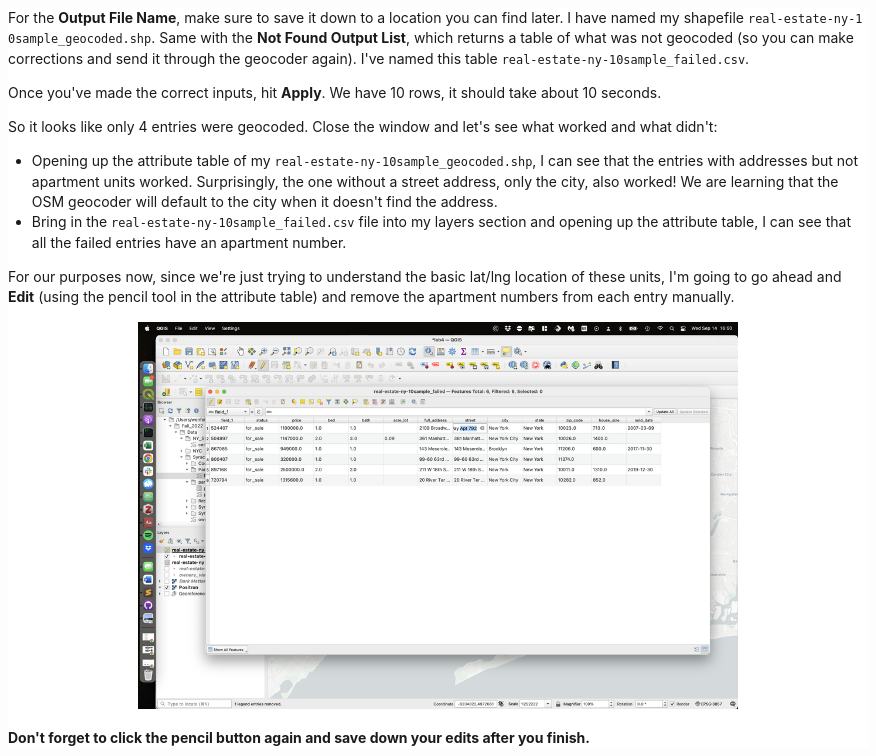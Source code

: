 For the **Output File Name**, make sure to save it down to a location you can find later. I have named my shapefile `real-estate-ny-10sample_geocoded.shp`. Same with the **Not Found Output List**, which returns a table of what was not geocoded (so you can make corrections and send it through the geocoder again). I've named this table `real-estate-ny-10sample_failed.csv`.

Once you've made the correct inputs, hit **Apply**. We have 10 rows, it should take about 10 seconds.

So it looks like only 4 entries were geocoded. Close the window and let's see what worked and what didn't:
- Opening up the attribute table of my `real-estate-ny-10sample_geocoded.shp`, I can see that the entries with addresses but not apartment units worked. Surprisingly, the one without a street address, only the city, also worked! We are learning that the OSM geocoder will default to the city when it doesn't find the address. 
- Bring in the `real-estate-ny-10sample_failed.csv` file into my layers section and opening up the attribute table, I can see that all the failed entries have an apartment number.

For our purposes now, since we're just trying to understand the basic lat/lng location of these units, I'm going to go ahead and **Edit** (using the pencil tool in the attribute table) and remove the apartment numbers from each entry manually.
<p align='center'>
<img src="../Images/geocode_manualedit.png" width="600">
</p>

**Don't forget to click the pencil button again and save down your edits after you finish.**
